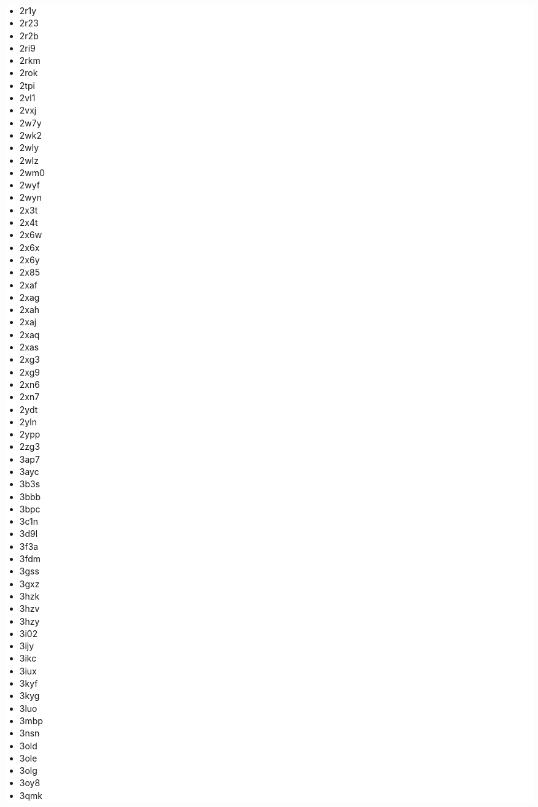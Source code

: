 + 2r1y
+ 2r23
+ 2r2b
+ 2ri9
+ 2rkm
+ 2rok
+ 2tpi
+ 2vl1
+ 2vxj
+ 2w7y
+ 2wk2
+ 2wly
+ 2wlz
+ 2wm0
+ 2wyf
+ 2wyn
+ 2x3t
+ 2x4t
+ 2x6w
+ 2x6x
+ 2x6y
+ 2x85
+ 2xaf
+ 2xag
+ 2xah
+ 2xaj
+ 2xaq
+ 2xas
+ 2xg3
+ 2xg9
+ 2xn6
+ 2xn7
+ 2ydt
+ 2yln
+ 2ypp
+ 2zg3
+ 3ap7
+ 3ayc
+ 3b3s
+ 3bbb
+ 3bpc
+ 3c1n
+ 3d9l
+ 3f3a
+ 3fdm
+ 3gss
+ 3gxz
+ 3hzk
+ 3hzv
+ 3hzy
+ 3i02
+ 3ijy
+ 3ikc
+ 3iux
+ 3kyf
+ 3kyg
+ 3luo
+ 3mbp
+ 3nsn
+ 3old
+ 3ole
+ 3olg
+ 3oy8
+ 3qmk